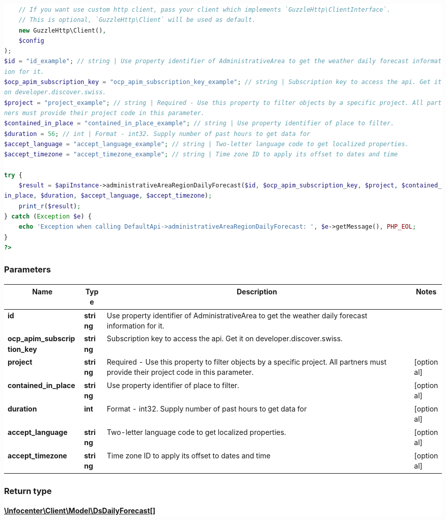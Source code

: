 ```php
    // If you want use custom http client, pass your client which implements `GuzzleHttp\ClientInterface`.
    // This is optional, `GuzzleHttp\Client` will be used as default.
    new GuzzleHttp\Client(),
    $config
);
$id = "id_example"; // string | Use property identifier of AdministrativeArea to get the weather daily forecast information for it.
$ocp_apim_subscription_key = "ocp_apim_subscription_key_example"; // string | Subscription key to access the api. Get it on developer.discover.swiss.
$project = "project_example"; // string | Required - Use this property to filter objects by a specific project. All partners must provide their project code in this parameter.
$contained_in_place = "contained_in_place_example"; // string | Use property identifier of place to filter.
$duration = 56; // int | Format - int32. Supply number of past hours to get data for
$accept_language = "accept_language_example"; // string | Two-letter language code to get localized properties.
$accept_timezone = "accept_timezone_example"; // string | Time zone ID to apply its offset to dates and time

try {
    $result = $apiInstance->administrativeAreaRegionDailyForecast($id, $ocp_apim_subscription_key, $project, $contained_in_place, $duration, $accept_language, $accept_timezone);
    print_r($result);
} catch (Exception $e) {
    echo 'Exception when calling DefaultApi->administrativeAreaRegionDailyForecast: ', $e->getMessage(), PHP_EOL;
}
?>
```

### Parameters

Name | Type | Description  | Notes
------------- | ------------- | ------------- | -------------
 **id** | **string**| Use property identifier of AdministrativeArea to get the weather daily forecast information for it. |
 **ocp_apim_subscription_key** | **string**| Subscription key to access the api. Get it on developer.discover.swiss. |
 **project** | **string**| Required - Use this property to filter objects by a specific project. All partners must provide their project code in this parameter. | [optional]
 **contained_in_place** | **string**| Use property identifier of place to filter. | [optional]
 **duration** | **int**| Format - int32. Supply number of past hours to get data for | [optional]
 **accept_language** | **string**| Two-letter language code to get localized properties. | [optional]
 **accept_timezone** | **string**| Time zone ID to apply its offset to dates and time | [optional]

### Return type

[**\Infocenter\Client\Model\DsDailyForecast[]**](../Model/DsDailyForecast.md)
